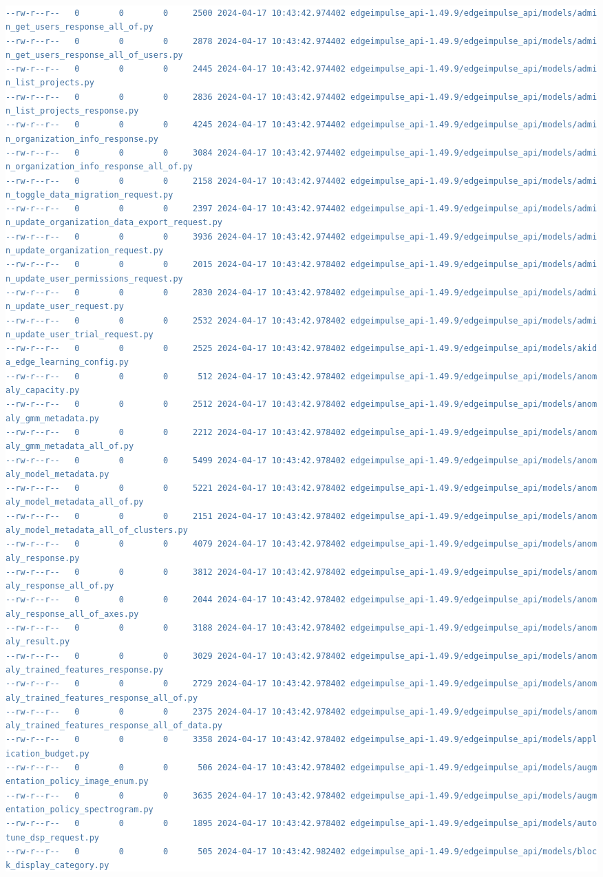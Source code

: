 ```diff
--rw-r--r--   0        0        0     2500 2024-04-17 10:43:42.974402 edgeimpulse_api-1.49.9/edgeimpulse_api/models/admin_get_users_response_all_of.py
--rw-r--r--   0        0        0     2878 2024-04-17 10:43:42.974402 edgeimpulse_api-1.49.9/edgeimpulse_api/models/admin_get_users_response_all_of_users.py
--rw-r--r--   0        0        0     2445 2024-04-17 10:43:42.974402 edgeimpulse_api-1.49.9/edgeimpulse_api/models/admin_list_projects.py
--rw-r--r--   0        0        0     2836 2024-04-17 10:43:42.974402 edgeimpulse_api-1.49.9/edgeimpulse_api/models/admin_list_projects_response.py
--rw-r--r--   0        0        0     4245 2024-04-17 10:43:42.974402 edgeimpulse_api-1.49.9/edgeimpulse_api/models/admin_organization_info_response.py
--rw-r--r--   0        0        0     3084 2024-04-17 10:43:42.974402 edgeimpulse_api-1.49.9/edgeimpulse_api/models/admin_organization_info_response_all_of.py
--rw-r--r--   0        0        0     2158 2024-04-17 10:43:42.974402 edgeimpulse_api-1.49.9/edgeimpulse_api/models/admin_toggle_data_migration_request.py
--rw-r--r--   0        0        0     2397 2024-04-17 10:43:42.974402 edgeimpulse_api-1.49.9/edgeimpulse_api/models/admin_update_organization_data_export_request.py
--rw-r--r--   0        0        0     3936 2024-04-17 10:43:42.974402 edgeimpulse_api-1.49.9/edgeimpulse_api/models/admin_update_organization_request.py
--rw-r--r--   0        0        0     2015 2024-04-17 10:43:42.978402 edgeimpulse_api-1.49.9/edgeimpulse_api/models/admin_update_user_permissions_request.py
--rw-r--r--   0        0        0     2830 2024-04-17 10:43:42.978402 edgeimpulse_api-1.49.9/edgeimpulse_api/models/admin_update_user_request.py
--rw-r--r--   0        0        0     2532 2024-04-17 10:43:42.978402 edgeimpulse_api-1.49.9/edgeimpulse_api/models/admin_update_user_trial_request.py
--rw-r--r--   0        0        0     2525 2024-04-17 10:43:42.978402 edgeimpulse_api-1.49.9/edgeimpulse_api/models/akida_edge_learning_config.py
--rw-r--r--   0        0        0      512 2024-04-17 10:43:42.978402 edgeimpulse_api-1.49.9/edgeimpulse_api/models/anomaly_capacity.py
--rw-r--r--   0        0        0     2512 2024-04-17 10:43:42.978402 edgeimpulse_api-1.49.9/edgeimpulse_api/models/anomaly_gmm_metadata.py
--rw-r--r--   0        0        0     2212 2024-04-17 10:43:42.978402 edgeimpulse_api-1.49.9/edgeimpulse_api/models/anomaly_gmm_metadata_all_of.py
--rw-r--r--   0        0        0     5499 2024-04-17 10:43:42.978402 edgeimpulse_api-1.49.9/edgeimpulse_api/models/anomaly_model_metadata.py
--rw-r--r--   0        0        0     5221 2024-04-17 10:43:42.978402 edgeimpulse_api-1.49.9/edgeimpulse_api/models/anomaly_model_metadata_all_of.py
--rw-r--r--   0        0        0     2151 2024-04-17 10:43:42.978402 edgeimpulse_api-1.49.9/edgeimpulse_api/models/anomaly_model_metadata_all_of_clusters.py
--rw-r--r--   0        0        0     4079 2024-04-17 10:43:42.978402 edgeimpulse_api-1.49.9/edgeimpulse_api/models/anomaly_response.py
--rw-r--r--   0        0        0     3812 2024-04-17 10:43:42.978402 edgeimpulse_api-1.49.9/edgeimpulse_api/models/anomaly_response_all_of.py
--rw-r--r--   0        0        0     2044 2024-04-17 10:43:42.978402 edgeimpulse_api-1.49.9/edgeimpulse_api/models/anomaly_response_all_of_axes.py
--rw-r--r--   0        0        0     3188 2024-04-17 10:43:42.978402 edgeimpulse_api-1.49.9/edgeimpulse_api/models/anomaly_result.py
--rw-r--r--   0        0        0     3029 2024-04-17 10:43:42.978402 edgeimpulse_api-1.49.9/edgeimpulse_api/models/anomaly_trained_features_response.py
--rw-r--r--   0        0        0     2729 2024-04-17 10:43:42.978402 edgeimpulse_api-1.49.9/edgeimpulse_api/models/anomaly_trained_features_response_all_of.py
--rw-r--r--   0        0        0     2375 2024-04-17 10:43:42.978402 edgeimpulse_api-1.49.9/edgeimpulse_api/models/anomaly_trained_features_response_all_of_data.py
--rw-r--r--   0        0        0     3358 2024-04-17 10:43:42.978402 edgeimpulse_api-1.49.9/edgeimpulse_api/models/application_budget.py
--rw-r--r--   0        0        0      506 2024-04-17 10:43:42.978402 edgeimpulse_api-1.49.9/edgeimpulse_api/models/augmentation_policy_image_enum.py
--rw-r--r--   0        0        0     3635 2024-04-17 10:43:42.978402 edgeimpulse_api-1.49.9/edgeimpulse_api/models/augmentation_policy_spectrogram.py
--rw-r--r--   0        0        0     1895 2024-04-17 10:43:42.978402 edgeimpulse_api-1.49.9/edgeimpulse_api/models/autotune_dsp_request.py
--rw-r--r--   0        0        0      505 2024-04-17 10:43:42.982402 edgeimpulse_api-1.49.9/edgeimpulse_api/models/block_display_category.py
```